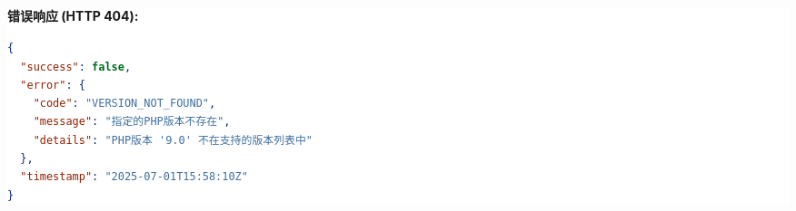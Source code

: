 **错误响应 (HTTP 404):**
```json
{
  "success": false,
  "error": {
    "code": "VERSION_NOT_FOUND",
    "message": "指定的PHP版本不存在",
    "details": "PHP版本 '9.0' 不在支持的版本列表中"
  },
  "timestamp": "2025-07-01T15:58:10Z"
}
```

